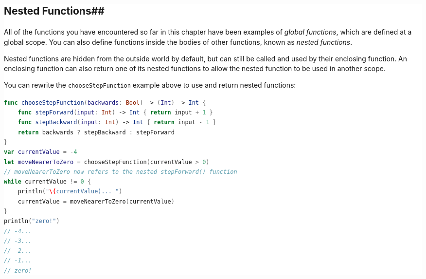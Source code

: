 ## Nested Functions##

All of the functions you have encountered so far in this chapter have been examples of *global functions*, which are defined at a global scope. You can also define functions inside the bodies of other functions, known as *nested functions*.

Nested functions are hidden from the outside world by default, but can still be called and used by their enclosing function. An enclosing function can also return one of its nested functions to allow the nested function to be used in another scope.

You can rewrite the `chooseStepFunction` example above to use and return nested functions:

```swift
func chooseStepFunction(backwards: Bool) -> (Int) -> Int {
    func stepForward(input: Int) -> Int { return input + 1 }
    func stepBackward(input: Int) -> Int { return input - 1 }
    return backwards ? stepBackward : stepForward
}
var currentValue = -4
let moveNearerToZero = chooseStepFunction(currentValue > 0)
// moveNearerToZero now refers to the nested stepForward() function
while currentValue != 0 {
    println("\(currentValue)... ")
    currentValue = moveNearerToZero(currentValue)
}
println("zero!")
// -4...
// -3...
// -2...
// -1...
// zero!
```
